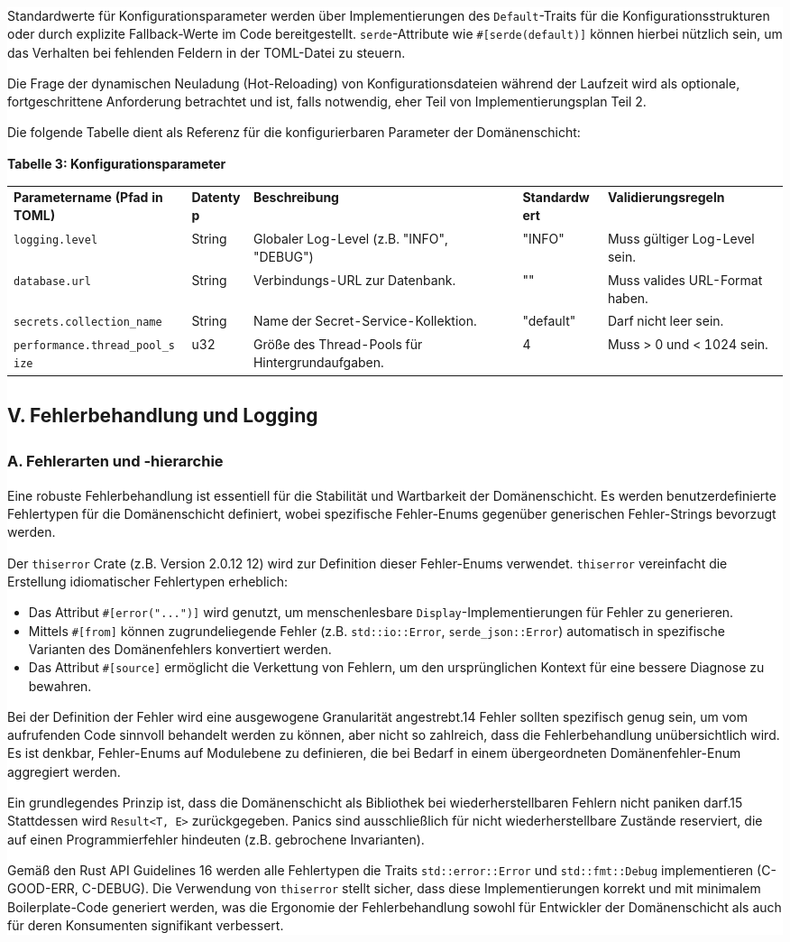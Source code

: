 Standardwerte für Konfigurationsparameter werden über Implementierungen des `Default`-Traits für die Konfigurationsstrukturen oder durch explizite Fallback-Werte im Code bereitgestellt. `serde`-Attribute wie `#[serde(default)]` können hierbei nützlich sein, um das Verhalten bei fehlenden Feldern in der TOML-Datei zu steuern.

Die Frage der dynamischen Neuladung (Hot-Reloading) von Konfigurationsdateien während der Laufzeit wird als optionale, fortgeschrittene Anforderung betrachtet und ist, falls notwendig, eher Teil von Implementierungsplan Teil 2.

Die folgende Tabelle dient als Referenz für die konfigurierbaren Parameter der Domänenschicht:

**Tabelle 3: Konfigurationsparameter**

|   |   |   |   |   |
|---|---|---|---|---|
|**Parametername (Pfad in TOML)**|**Datentyp**|**Beschreibung**|**Standardwert**|**Validierungsregeln**|
|`logging.level`|String|Globaler Log-Level (z.B. "INFO", "DEBUG")|"INFO"|Muss gültiger Log-Level sein.|
|`database.url`|String|Verbindungs-URL zur Datenbank.|""|Muss valides URL-Format haben.|
|`secrets.collection_name`|String|Name der Secret-Service-Kollektion.|"default"|Darf nicht leer sein.|
|`performance.thread_pool_size`|u32|Größe des Thread-Pools für Hintergrundaufgaben.|4|Muss > 0 und < 1024 sein.|

## V. Fehlerbehandlung und Logging

### A. Fehlerarten und -hierarchie

Eine robuste Fehlerbehandlung ist essentiell für die Stabilität und Wartbarkeit der Domänenschicht. Es werden benutzerdefinierte Fehlertypen für die Domänenschicht definiert, wobei spezifische Fehler-Enums gegenüber generischen Fehler-Strings bevorzugt werden.

Der `thiserror` Crate (z.B. Version 2.0.12 12) wird zur Definition dieser Fehler-Enums verwendet. `thiserror` vereinfacht die Erstellung idiomatischer Fehlertypen erheblich:

- Das Attribut `#[error("...")]` wird genutzt, um menschenlesbare `Display`-Implementierungen für Fehler zu generieren.
- Mittels `#[from]` können zugrundeliegende Fehler (z.B. `std::io::Error`, `serde_json::Error`) automatisch in spezifische Varianten des Domänenfehlers konvertiert werden.
- Das Attribut `#[source]` ermöglicht die Verkettung von Fehlern, um den ursprünglichen Kontext für eine bessere Diagnose zu bewahren.

Bei der Definition der Fehler wird eine ausgewogene Granularität angestrebt.14 Fehler sollten spezifisch genug sein, um vom aufrufenden Code sinnvoll behandelt werden zu können, aber nicht so zahlreich, dass die Fehlerbehandlung unübersichtlich wird. Es ist denkbar, Fehler-Enums auf Modulebene zu definieren, die bei Bedarf in einem übergeordneten Domänenfehler-Enum aggregiert werden.

Ein grundlegendes Prinzip ist, dass die Domänenschicht als Bibliothek bei wiederherstellbaren Fehlern nicht paniken darf.15 Stattdessen wird `Result<T, E>` zurückgegeben. Panics sind ausschließlich für nicht wiederherstellbare Zustände reserviert, die auf einen Programmierfehler hindeuten (z.B. gebrochene Invarianten).

Gemäß den Rust API Guidelines 16 werden alle Fehlertypen die Traits `std::error::Error` und `std::fmt::Debug` implementieren (C-GOOD-ERR, C-DEBUG). Die Verwendung von `thiserror` stellt sicher, dass diese Implementierungen korrekt und mit minimalem Boilerplate-Code generiert werden, was die Ergonomie der Fehlerbehandlung sowohl für Entwickler der Domänenschicht als auch für deren Konsumenten signifikant verbessert.
